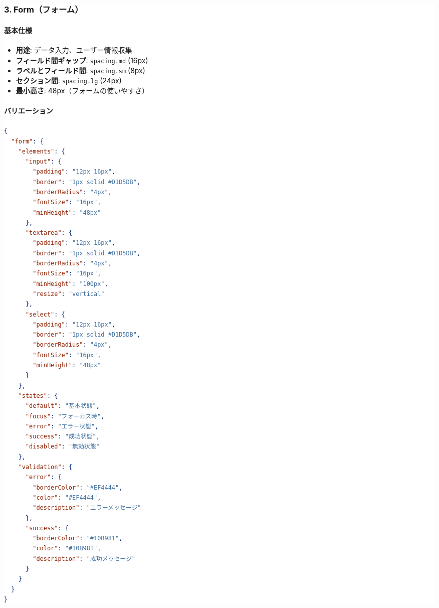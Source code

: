 ### 3. Form（フォーム）

#### 基本仕様
- **用途**: データ入力、ユーザー情報収集
- **フィールド間ギャップ**: `spacing.md` (16px)
- **ラベルとフィールド間**: `spacing.sm` (8px)
- **セクション間**: `spacing.lg` (24px)
- **最小高さ**: 48px（フォームの使いやすさ）

#### バリエーション
```json
{
  "form": {
    "elements": {
      "input": {
        "padding": "12px 16px",
        "border": "1px solid #D1D5DB",
        "borderRadius": "4px",
        "fontSize": "16px",
        "minHeight": "48px"
      },
      "textarea": {
        "padding": "12px 16px",
        "border": "1px solid #D1D5DB",
        "borderRadius": "4px",
        "fontSize": "16px",
        "minHeight": "100px",
        "resize": "vertical"
      },
      "select": {
        "padding": "12px 16px",
        "border": "1px solid #D1D5DB",
        "borderRadius": "4px",
        "fontSize": "16px",
        "minHeight": "48px"
      }
    },
    "states": {
      "default": "基本状態",
      "focus": "フォーカス時",
      "error": "エラー状態",
      "success": "成功状態",
      "disabled": "無効状態"
    },
    "validation": {
      "error": {
        "borderColor": "#EF4444",
        "color": "#EF4444",
        "description": "エラーメッセージ"
      },
      "success": {
        "borderColor": "#10B981",
        "color": "#10B981",
        "description": "成功メッセージ"
      }
    }
  }
}
```
